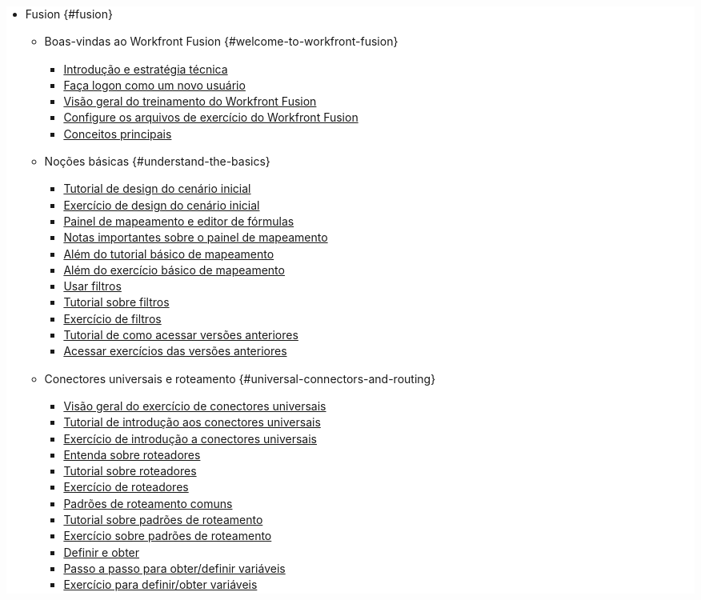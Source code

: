 + Fusion {#fusion}
   + Boas-vindas ao Workfront Fusion {#welcome-to-workfront-fusion}
      + [Introdução e estratégia técnica](/help/fusion/1-welcome-to-workfront-fusion/introduction-and-tech-strategy.md)
      + [Faça logon como um novo usuário](/help/fusion/1-welcome-to-workfront-fusion/log-in-as-a-new-user.md)
      + [Visão geral do treinamento do Workfront Fusion](/help/fusion/1-welcome-to-workfront-fusion/workfront-fusion-overview.md)
      + [Configure os arquivos de exercício do Workfront Fusion](/help/fusion/1-welcome-to-workfront-fusion/set-up-your-fusion-exercise-files-walkthrough.md)
      + [Conceitos principais](/help/fusion/1-welcome-to-workfront-fusion/core-concepts.md)

   + Noções básicas {#understand-the-basics}
      + [Tutorial de design do cenário inicial](/help/fusion/2-understand-the-basics/initial-scenario-design-walkthrough.md)
      + [Exercício de design do cenário inicial](/help/fusion/12-exercises/initial-scenario-design.md)
      + [Painel de mapeamento e editor de fórmulas](/help/fusion/2-understand-the-basics/mapping-panel-and-formula-editor.md)
      + [Notas importantes sobre o painel de mapeamento](/help/fusion/2-understand-the-basics/mapping-panel-important-notes.md)
      + [Além do tutorial básico de mapeamento](/help/fusion/2-understand-the-basics/beyond-basic-mapping-walkthrough.md)
      + [Além do exercício básico de mapeamento](/help/fusion/12-exercises/beyond-basic-mapping.md)
      + [Usar filtros](/help/fusion/2-understand-the-basics/use-filters.md)
      + [Tutorial sobre filtros](/help/fusion/2-understand-the-basics/filters-walkthrough.md)
      + [Exercício de filtros](/help/fusion/12-exercises/filters.md)
      + [Tutorial de como acessar versões anteriores](/help/fusion/2-understand-the-basics/access-previous-versions-walkthrough.md)
      + [Acessar exercícios das versões anteriores](/help/fusion/12-exercises/access-previous-versions.md)

   + Conectores universais e roteamento {#universal-connectors-and-routing}
      + [Visão geral do exercício de conectores universais](/help/fusion/3-universal-connectors-and-routing/universal-connectors-exercise-overview.md)
      + [Tutorial de introdução aos conectores universais](/help/fusion/3-universal-connectors-and-routing/introduction-to-universal-connectors-walkthrough.md)
      + [Exercício de introdução a conectores universais](/help/fusion/12-exercises/introduction-to-universal-connectors.md)
      + [Entenda sobre roteadores](/help/fusion/3-universal-connectors-and-routing/understand-routers.md)
      + [Tutorial sobre roteadores](/help/fusion/3-universal-connectors-and-routing/routers-walkthrough.md)
      + [Exercício de roteadores](/help/fusion/12-exercises/routers.md)
      + [Padrões de roteamento comuns](/help/fusion/3-universal-connectors-and-routing/common-routing-patterns.md)
      + [Tutorial sobre padrões de roteamento](/help/fusion/3-universal-connectors-and-routing/routing-patterns-walkthrough.md)
      + [Exercício sobre padrões de roteamento](/help/fusion/12-exercises/routing-patterns.md)
      + [Definir e obter](/help/fusion/3-universal-connectors-and-routing/set-it-and-get-it.md)
      + [Passo a passo para obter/definir variáveis](/help/fusion/3-universal-connectors-and-routing/get-set-variables-walkthrough.md)
      + [Exercício para definir/obter variáveis](/help/fusion/12-exercises/set-get-variables.md)
